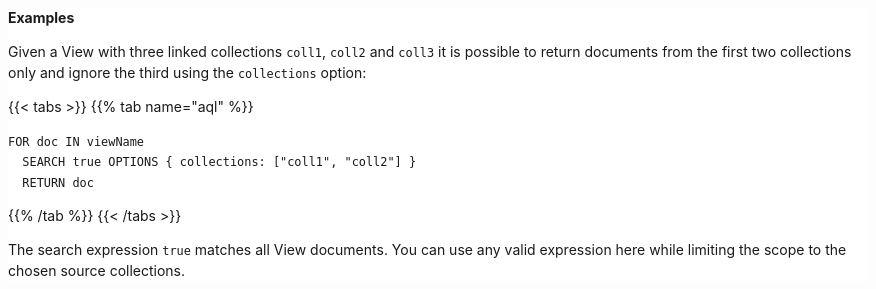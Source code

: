 **Examples**

Given a View with three linked collections `coll1`, `coll2` and `coll3` it is
possible to return documents from the first two collections only and ignore the
third using the `collections` option:

{{< tabs >}}
{{% tab name="aql" %}}
```aql
FOR doc IN viewName
  SEARCH true OPTIONS { collections: ["coll1", "coll2"] }
  RETURN doc
```
{{% /tab %}}
{{< /tabs >}}

The search expression `true` matches all View documents. You can use any valid
expression here while limiting the scope to the chosen source collections.
